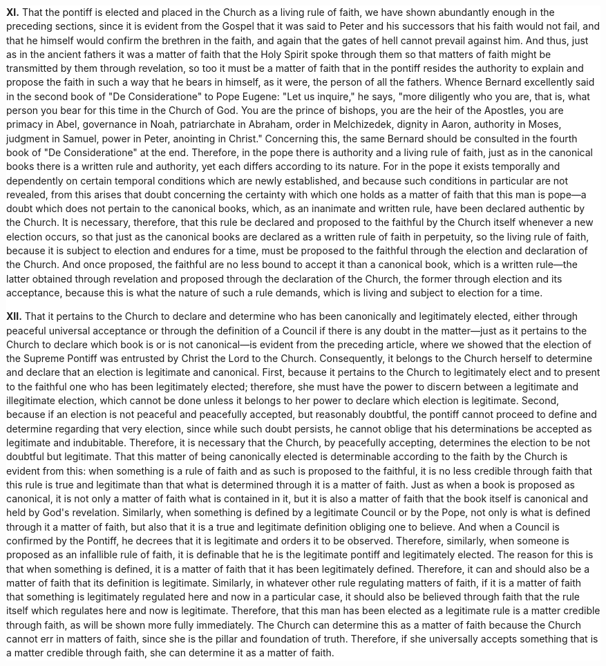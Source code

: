 **XI.** That the pontiff is elected and placed in the Church as a living rule of faith, we have shown abundantly enough in the preceding sections, since it is evident from the Gospel that it was said to Peter and his successors that his faith would not fail, and that he himself would confirm the brethren in the faith, and again that the gates of hell cannot prevail against him. And thus, just as in the ancient fathers it was a matter of faith that the Holy Spirit spoke through them so that matters of faith might be transmitted by them through revelation, so too it must be a matter of faith that in the pontiff resides the authority to explain and propose the faith in such a way that he bears in himself, as it were, the person of all the fathers. Whence Bernard excellently said in the second book of "De Consideratione" to Pope Eugene: "Let us inquire," he says, "more diligently who you are, that is, what person you bear for this time in the Church of God. You are the prince of bishops, you are the heir of the Apostles, you are primacy in Abel, governance in Noah, patriarchate in Abraham, order in Melchizedek, dignity in Aaron, authority in Moses, judgment in Samuel, power in Peter, anointing in Christ." Concerning this, the same Bernard should be consulted in the fourth book of "De Consideratione" at the end. Therefore, in the pope there is authority and a living rule of faith, just as in the canonical books there is a written rule and authority, yet each differs according to its nature. For in the pope it exists temporally and dependently on certain temporal conditions which are newly established, and because such conditions in particular are not revealed, from this arises that doubt concerning the certainty with which one holds as a matter of faith that this man is pope—a doubt which does not pertain to the canonical books, which, as an inanimate and written rule, have been declared authentic by the Church. It is necessary, therefore, that this rule be declared and proposed to the faithful by the Church itself whenever a new election occurs, so that just as the canonical books are declared as a written rule of faith in perpetuity, so the living rule of faith, because it is subject to election and endures for a time, must be proposed to the faithful through the election and declaration of the Church. And once proposed, the faithful are no less bound to accept it than a canonical book, which is a written rule—the latter obtained through revelation and proposed through the declaration of the Church, the former through election and its acceptance, because this is what the nature of such a rule demands, which is living and subject to election for a time.

**XII.** That it pertains to the Church to declare and determine who has been canonically and legitimately elected, either through peaceful universal acceptance or through the definition of a Council if there is any doubt in the matter—just as it pertains to the Church to declare which book is or is not canonical—is evident from the preceding article, where we showed that the election of the Supreme Pontiff was entrusted by Christ the Lord to the Church. Consequently, it belongs to the Church herself to determine and declare that an election is legitimate and canonical. First, because it pertains to the Church to legitimately elect and to present to the faithful one who has been legitimately elected; therefore, she must have the power to discern between a legitimate and illegitimate election, which cannot be done unless it belongs to her power to declare which election is legitimate. Second, because if an election is not peaceful and peacefully accepted, but reasonably doubtful, the pontiff cannot proceed to define and determine regarding that very election, since while such doubt persists, he cannot oblige that his determinations be accepted as legitimate and indubitable. Therefore, it is necessary that the Church, by peacefully accepting, determines the election to be not doubtful but legitimate. That this matter of being canonically elected is determinable according to the faith by the Church is evident from this: when something is a rule of faith and as such is proposed to the faithful, it is no less credible through faith that this rule is true and legitimate than that what is determined through it is a matter of faith. Just as when a book is proposed as canonical, it is not only a matter of faith what is contained in it, but it is also a matter of faith that the book itself is canonical and held by God's revelation. Similarly, when something is defined by a legitimate Council or by the Pope, not only is what is defined through it a matter of faith, but also that it is a true and legitimate definition obliging one to believe. And when a Council is confirmed by the Pontiff, he decrees that it is legitimate and orders it to be observed. Therefore, similarly, when someone is proposed as an infallible rule of faith, it is definable that he is the legitimate pontiff and legitimately elected. The reason for this is that when something is defined, it is a matter of faith that it has been legitimately defined. Therefore, it can and should also be a matter of faith that its definition is legitimate. Similarly, in whatever other rule regulating matters of faith, if it is a matter of faith that something is legitimately regulated here and now in a particular case, it should also be believed through faith that the rule itself which regulates here and now is legitimate. Therefore, that this man has been elected as a legitimate rule is a matter credible through faith, as will be shown more fully immediately. The Church can determine this as a matter of faith because the Church cannot err in matters of faith, since she is the pillar and foundation of truth. Therefore, if she universally accepts something that is a matter credible through faith, she can determine it as a matter of faith.
